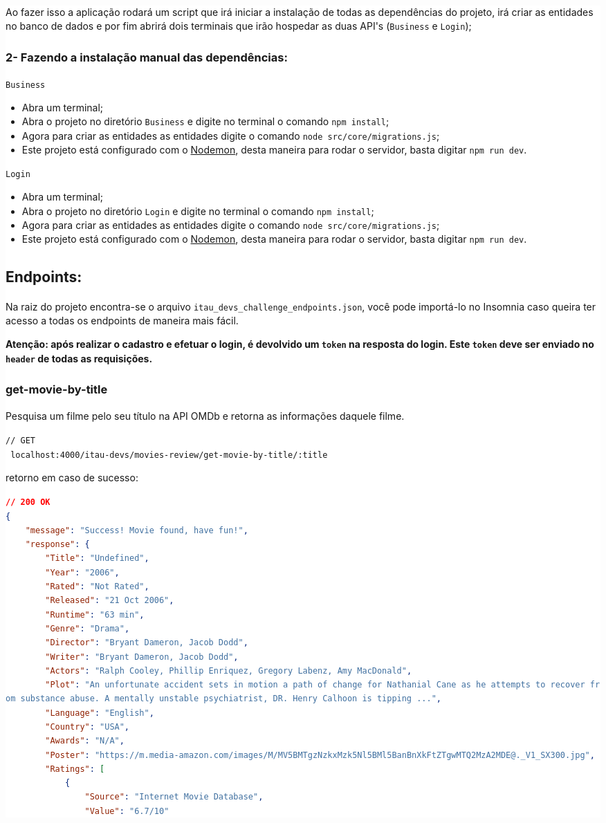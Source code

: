 Ao fazer isso a aplicação rodará um script que irá iniciar a instalação de todas as dependências do projeto, irá criar as entidades no banco de dados e por fim abrirá dois terminais que irão hospedar as duas API's (`Business` e `Login`); 

### 2- Fazendo a instalação manual das dependências:

`Business`

* Abra um terminal;
* Abra o projeto no diretório `Business` e digite no terminal o comando `npm install`;
* Agora para criar as entidades as entidades digite o comando `node src/core/migrations.js`;
* Este projeto está configurado com o [Nodemon](https://www.npmjs.com/package/nodemon), desta maneira para rodar o servidor, basta digitar `npm run dev`.


`Login`

* Abra um terminal;
* Abra o projeto no diretório `Login` e digite no terminal o comando `npm install`;
* Agora para criar as entidades as entidades digite o comando `node src/core/migrations.js`;
* Este projeto está configurado com o [Nodemon](https://www.npmjs.com/package/nodemon), desta maneira para rodar o servidor, basta digitar `npm run dev`.

## Endpoints:

Na raiz do projeto encontra-se o arquivo `itau_devs_challenge_endpoints.json`, você pode importá-lo no Insomnia caso queira ter acesso a todas os endpoints de maneira mais fácil.

**Atenção: após realizar o cadastro e efetuar o login, é devolvido um `token` na resposta do login. Este `token` deve ser enviado no `header` de todas as requisições.**

### get-movie-by-title

Pesquisa um filme pelo seu título na API OMDb e retorna as informações daquele filme.

```
// GET
 localhost:4000/itau-devs/movies-review/get-movie-by-title/:title
```

retorno em caso de sucesso: 

```JSON
// 200 OK
{
	"message": "Success! Movie found, have fun!",
	"response": {
		"Title": "Undefined",
		"Year": "2006",
		"Rated": "Not Rated",
		"Released": "21 Oct 2006",
		"Runtime": "63 min",
		"Genre": "Drama",
		"Director": "Bryant Dameron, Jacob Dodd",
		"Writer": "Bryant Dameron, Jacob Dodd",
		"Actors": "Ralph Cooley, Phillip Enriquez, Gregory Labenz, Amy MacDonald",
		"Plot": "An unfortunate accident sets in motion a path of change for Nathanial Cane as he attempts to recover from substance abuse. A mentally unstable psychiatrist, DR. Henry Calhoon is tipping ...",
		"Language": "English",
		"Country": "USA",
		"Awards": "N/A",
		"Poster": "https://m.media-amazon.com/images/M/MV5BMTgzNzkxMzk5Nl5BMl5BanBnXkFtZTgwMTQ2MzA2MDE@._V1_SX300.jpg",
		"Ratings": [
			{
				"Source": "Internet Movie Database",
				"Value": "6.7/10"
```